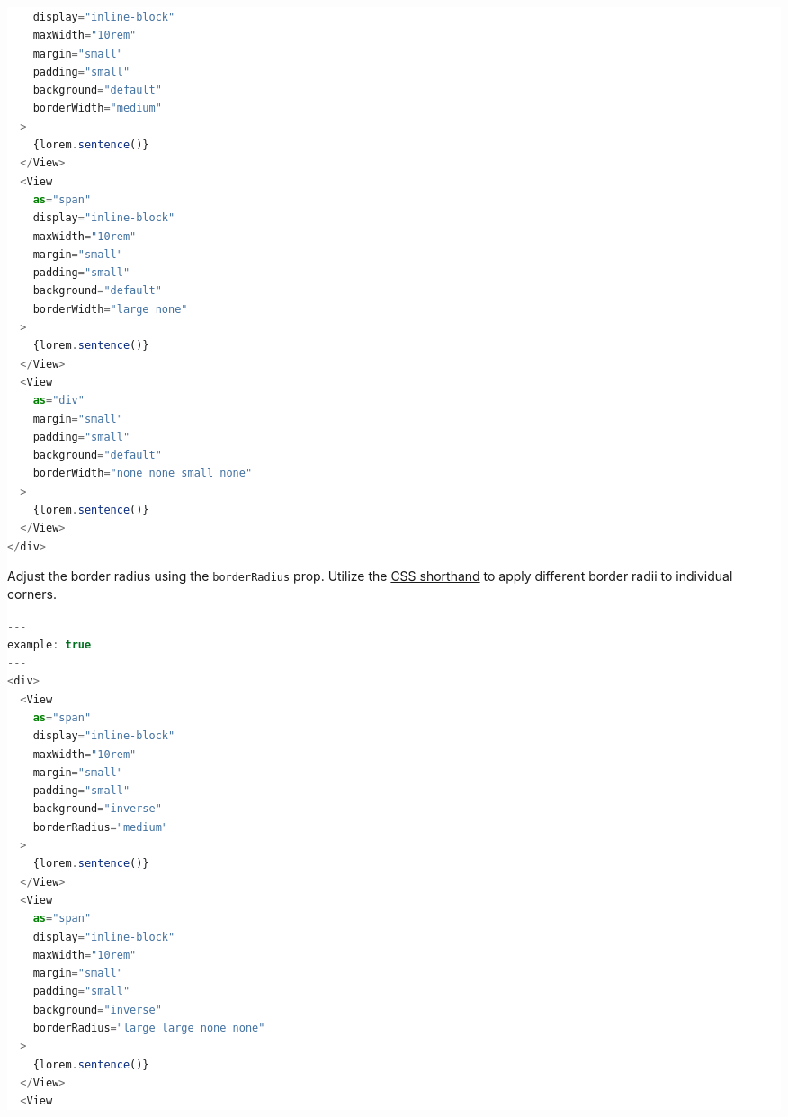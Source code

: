 ```js
    display="inline-block"
    maxWidth="10rem"
    margin="small"
    padding="small"
    background="default"
    borderWidth="medium"
  >
    {lorem.sentence()}
  </View>
  <View
    as="span"
    display="inline-block"
    maxWidth="10rem"
    margin="small"
    padding="small"
    background="default"
    borderWidth="large none"
  >
    {lorem.sentence()}
  </View>
  <View
    as="div"
    margin="small"
    padding="small"
    background="default"
    borderWidth="none none small none"
  >
    {lorem.sentence()}
  </View>
</div>
```

Adjust the border radius using the `borderRadius` prop. Utilize the 
[CSS shorthand](https://developer.mozilla.org/en-US/docs/Web/CSS/Shorthand_properties)
to apply different border radii to individual corners.

```js
---
example: true
---
<div>
  <View
    as="span"
    display="inline-block"
    maxWidth="10rem"
    margin="small"
    padding="small"
    background="inverse"
    borderRadius="medium"
  >
    {lorem.sentence()}
  </View>
  <View
    as="span"
    display="inline-block"
    maxWidth="10rem"
    margin="small"
    padding="small"
    background="inverse"
    borderRadius="large large none none"
  >
    {lorem.sentence()}
  </View>
  <View
```